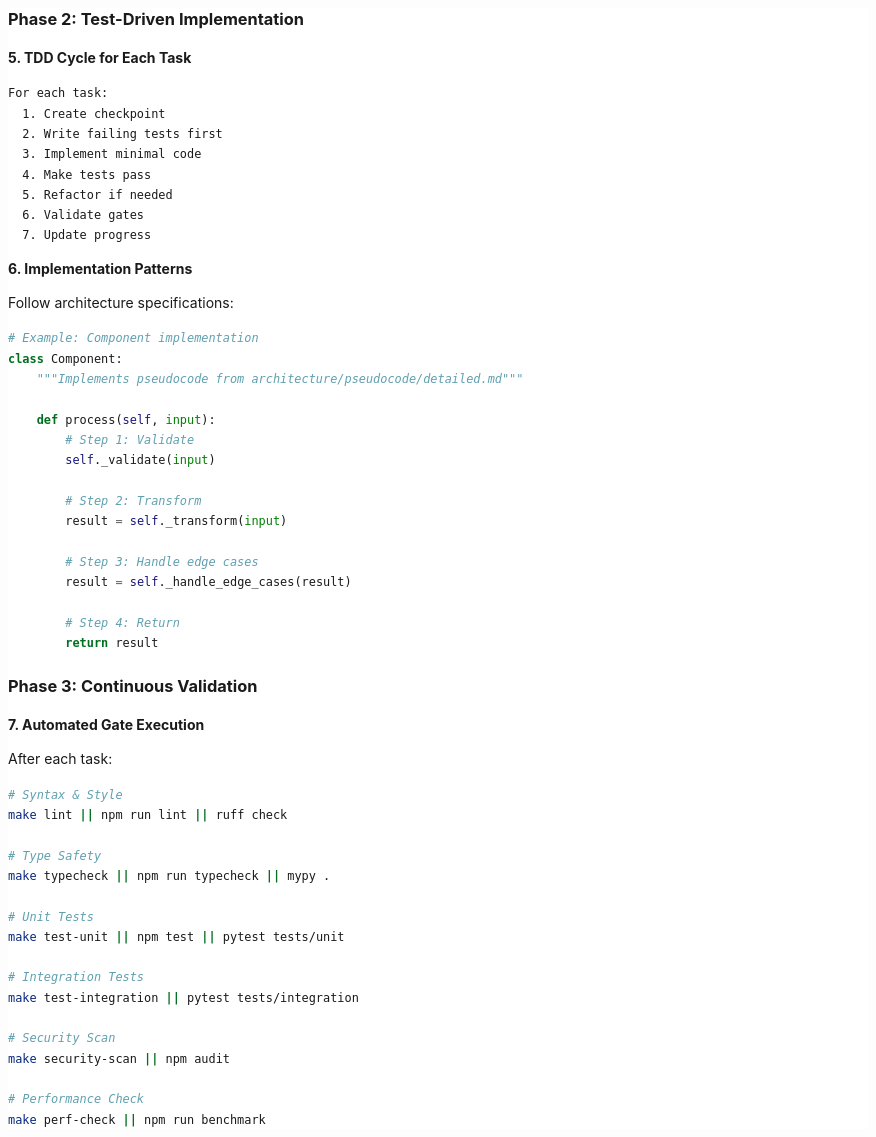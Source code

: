 ### Phase 2: Test-Driven Implementation

**5. TDD Cycle for Each Task**

```
For each task:
  1. Create checkpoint
  2. Write failing tests first
  3. Implement minimal code
  4. Make tests pass
  5. Refactor if needed
  6. Validate gates
  7. Update progress
```

**6. Implementation Patterns**

Follow architecture specifications:
```python
# Example: Component implementation
class Component:
    """Implements pseudocode from architecture/pseudocode/detailed.md"""
    
    def process(self, input):
        # Step 1: Validate
        self._validate(input)
        
        # Step 2: Transform
        result = self._transform(input)
        
        # Step 3: Handle edge cases
        result = self._handle_edge_cases(result)
        
        # Step 4: Return
        return result
```

### Phase 3: Continuous Validation

**7. Automated Gate Execution**

After each task:
```bash
# Syntax & Style
make lint || npm run lint || ruff check

# Type Safety  
make typecheck || npm run typecheck || mypy .

# Unit Tests
make test-unit || npm test || pytest tests/unit

# Integration Tests
make test-integration || pytest tests/integration

# Security Scan
make security-scan || npm audit

# Performance Check
make perf-check || npm run benchmark
```
